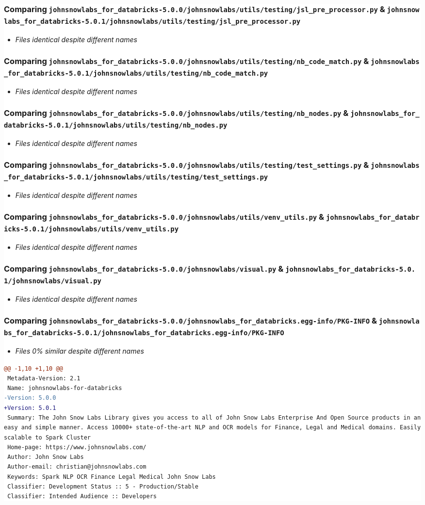 
### Comparing `johnsnowlabs_for_databricks-5.0.0/johnsnowlabs/utils/testing/jsl_pre_processor.py` & `johnsnowlabs_for_databricks-5.0.1/johnsnowlabs/utils/testing/jsl_pre_processor.py`

 * *Files identical despite different names*

### Comparing `johnsnowlabs_for_databricks-5.0.0/johnsnowlabs/utils/testing/nb_code_match.py` & `johnsnowlabs_for_databricks-5.0.1/johnsnowlabs/utils/testing/nb_code_match.py`

 * *Files identical despite different names*

### Comparing `johnsnowlabs_for_databricks-5.0.0/johnsnowlabs/utils/testing/nb_nodes.py` & `johnsnowlabs_for_databricks-5.0.1/johnsnowlabs/utils/testing/nb_nodes.py`

 * *Files identical despite different names*

### Comparing `johnsnowlabs_for_databricks-5.0.0/johnsnowlabs/utils/testing/test_settings.py` & `johnsnowlabs_for_databricks-5.0.1/johnsnowlabs/utils/testing/test_settings.py`

 * *Files identical despite different names*

### Comparing `johnsnowlabs_for_databricks-5.0.0/johnsnowlabs/utils/venv_utils.py` & `johnsnowlabs_for_databricks-5.0.1/johnsnowlabs/utils/venv_utils.py`

 * *Files identical despite different names*

### Comparing `johnsnowlabs_for_databricks-5.0.0/johnsnowlabs/visual.py` & `johnsnowlabs_for_databricks-5.0.1/johnsnowlabs/visual.py`

 * *Files identical despite different names*

### Comparing `johnsnowlabs_for_databricks-5.0.0/johnsnowlabs_for_databricks.egg-info/PKG-INFO` & `johnsnowlabs_for_databricks-5.0.1/johnsnowlabs_for_databricks.egg-info/PKG-INFO`

 * *Files 0% similar despite different names*

```diff
@@ -1,10 +1,10 @@
 Metadata-Version: 2.1
 Name: johnsnowlabs-for-databricks
-Version: 5.0.0
+Version: 5.0.1
 Summary: The John Snow Labs Library gives you access to all of John Snow Labs Enterprise And Open Source products in an easy and simple manner. Access 10000+ state-of-the-art NLP and OCR models for Finance, Legal and Medical domains. Easily scalable to Spark Cluster 
 Home-page: https://www.johnsnowlabs.com/
 Author: John Snow Labs
 Author-email: christian@johnsnowlabs.com
 Keywords: Spark NLP OCR Finance Legal Medical John Snow Labs
 Classifier: Development Status :: 5 - Production/Stable
 Classifier: Intended Audience :: Developers
```

